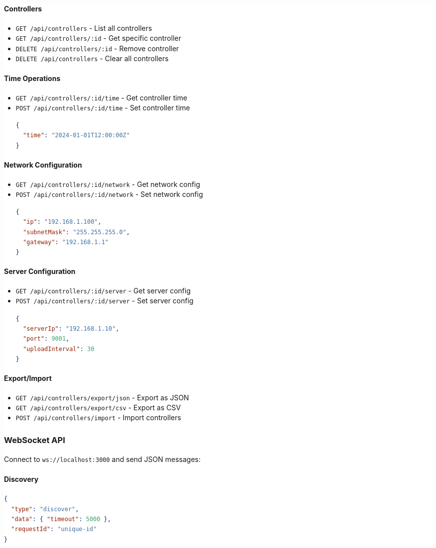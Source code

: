 #### Controllers
- `GET /api/controllers` - List all controllers
- `GET /api/controllers/:id` - Get specific controller
- `DELETE /api/controllers/:id` - Remove controller
- `DELETE /api/controllers` - Clear all controllers

#### Time Operations
- `GET /api/controllers/:id/time` - Get controller time
- `POST /api/controllers/:id/time` - Set controller time
  ```json
  {
    "time": "2024-01-01T12:00:00Z"
  }
  ```

#### Network Configuration
- `GET /api/controllers/:id/network` - Get network config
- `POST /api/controllers/:id/network` - Set network config
  ```json
  {
    "ip": "192.168.1.100",
    "subnetMask": "255.255.255.0",
    "gateway": "192.168.1.1"
  }
  ```

#### Server Configuration
- `GET /api/controllers/:id/server` - Get server config
- `POST /api/controllers/:id/server` - Set server config
  ```json
  {
    "serverIp": "192.168.1.10",
    "port": 9001,
    "uploadInterval": 30
  }
  ```

#### Export/Import
- `GET /api/controllers/export/json` - Export as JSON
- `GET /api/controllers/export/csv` - Export as CSV
- `POST /api/controllers/import` - Import controllers

### WebSocket API

Connect to `ws://localhost:3000` and send JSON messages:

#### Discovery
```json
{
  "type": "discover",
  "data": { "timeout": 5000 },
  "requestId": "unique-id"
}
```
